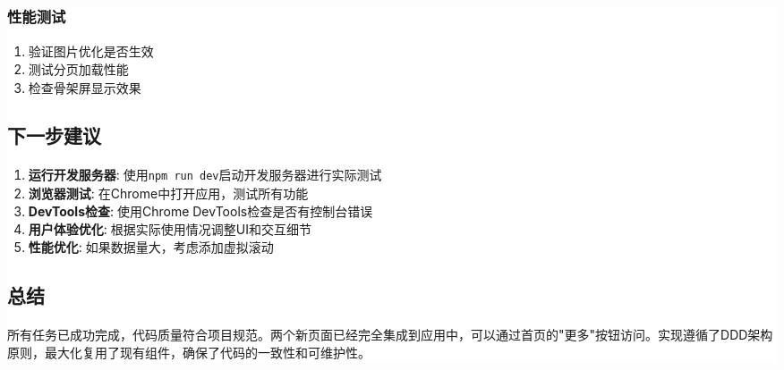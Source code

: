 ### 性能测试
1. 验证图片优化是否生效
2. 测试分页加载性能
3. 检查骨架屏显示效果

## 下一步建议

1. **运行开发服务器**: 使用`npm run dev`启动开发服务器进行实际测试
2. **浏览器测试**: 在Chrome中打开应用，测试所有功能
3. **DevTools检查**: 使用Chrome DevTools检查是否有控制台错误
4. **用户体验优化**: 根据实际使用情况调整UI和交互细节
5. **性能优化**: 如果数据量大，考虑添加虚拟滚动

## 总结

所有任务已成功完成，代码质量符合项目规范。两个新页面已经完全集成到应用中，可以通过首页的"更多"按钮访问。实现遵循了DDD架构原则，最大化复用了现有组件，确保了代码的一致性和可维护性。
